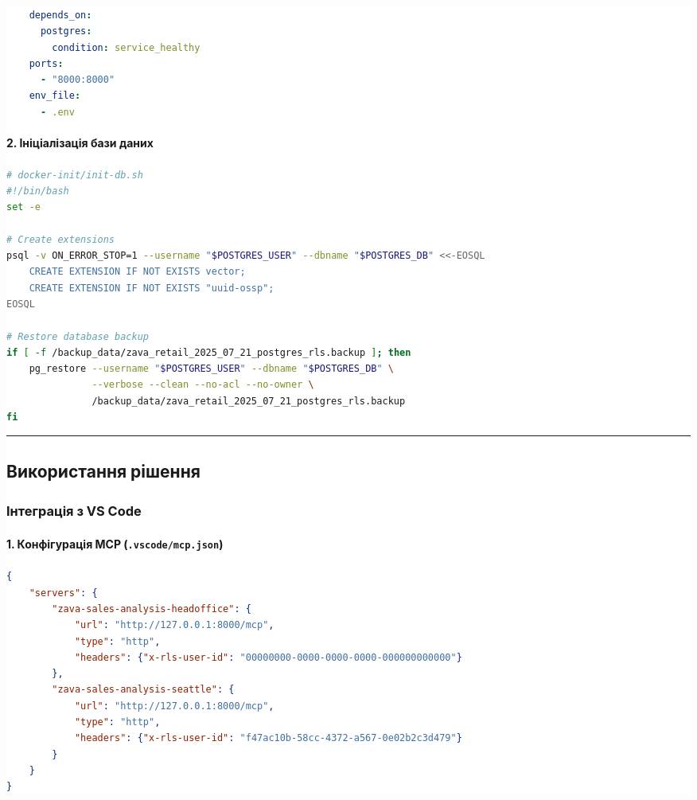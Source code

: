 ```yaml
    depends_on:
      postgres:
        condition: service_healthy
    ports:
      - "8000:8000"
    env_file:
      - .env
```

#### 2. **Ініціалізація бази даних**
```bash
# docker-init/init-db.sh
#!/bin/bash
set -e

# Create extensions
psql -v ON_ERROR_STOP=1 --username "$POSTGRES_USER" --dbname "$POSTGRES_DB" <<-EOSQL
    CREATE EXTENSION IF NOT EXISTS vector;
    CREATE EXTENSION IF NOT EXISTS "uuid-ossp";
EOSQL

# Restore database backup
if [ -f /backup_data/zava_retail_2025_07_21_postgres_rls.backup ]; then
    pg_restore --username "$POSTGRES_USER" --dbname "$POSTGRES_DB" \
               --verbose --clean --no-acl --no-owner \
               /backup_data/zava_retail_2025_07_21_postgres_rls.backup
fi
```

---

## Використання рішення

### Інтеграція з VS Code

#### 1. **Конфігурація MCP (`.vscode/mcp.json`)**
```json
{
    "servers": {
        "zava-sales-analysis-headoffice": {
            "url": "http://127.0.0.1:8000/mcp",
            "type": "http",
            "headers": {"x-rls-user-id": "00000000-0000-0000-0000-000000000000"}
        },
        "zava-sales-analysis-seattle": {
            "url": "http://127.0.0.1:8000/mcp",
            "type": "http", 
            "headers": {"x-rls-user-id": "f47ac10b-58cc-4372-a567-0e02b2c3d479"}
        }
    }
}
```
